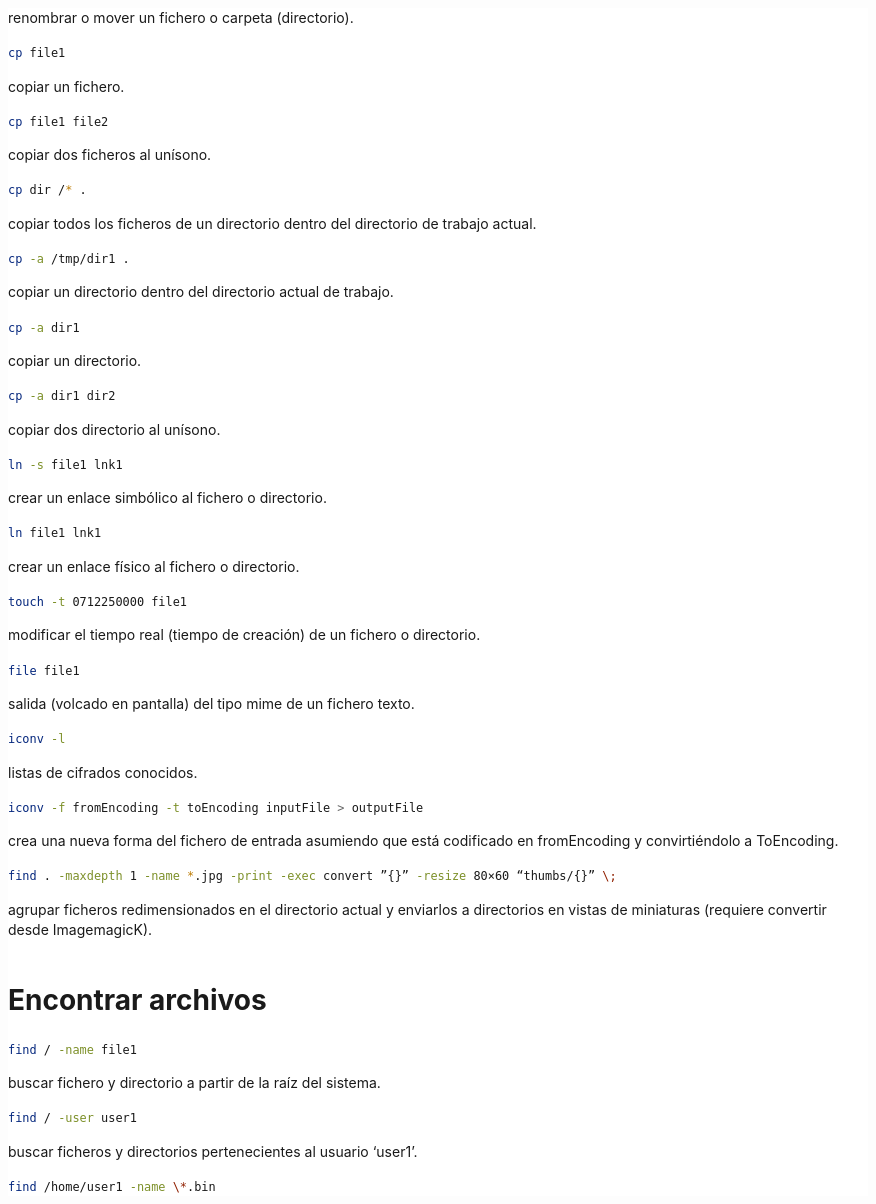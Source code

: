 ```bash
```
 renombrar o mover un fichero o carpeta (directorio).
```bash
cp file1
```
 copiar un fichero.
```bash
cp file1 file2
```
 copiar dos ficheros al unísono.
```bash
cp dir /* .
```
 copiar todos los ficheros de un directorio dentro del directorio de trabajo actual.
```bash
cp -a /tmp/dir1 .
```
 copiar un directorio dentro del directorio actual de trabajo.
```bash
cp -a dir1
```
 copiar un directorio.
```bash
cp -a dir1 dir2
```
 copiar dos directorio al unísono.
```bash
ln -s file1 lnk1
```
 crear un enlace simbólico al fichero o directorio.
```bash
ln file1 lnk1
```
 crear un enlace físico al fichero o directorio.
```bash
touch -t 0712250000 file1
```
 modificar el tiempo real (tiempo de creación) de un fichero o directorio.
```bash
file file1
```
 salida (volcado en pantalla) del tipo mime de un fichero texto.
```bash
iconv -l
```
 listas de cifrados conocidos.
```bash
iconv -f fromEncoding -t toEncoding inputFile > outputFile
```
 crea una nueva forma del fichero de entrada asumiendo que está codificado en fromEncoding y convirtiéndolo a ToEncoding.
```bash
find . -maxdepth 1 -name *.jpg -print -exec convert ”{}” -resize 80×60 “thumbs/{}” \;
```
 agrupar ficheros redimensionados en el directorio actual y enviarlos a directorios en vistas de miniaturas (requiere convertir desde ImagemagicK).
# Encontrar archivos
```bash
find / -name file1
```
 buscar fichero y directorio a partir de la raíz del sistema.
```bash
find / -user user1
```
 buscar ficheros y directorios pertenecientes al usuario ‘user1’.
```bash
find /home/user1 -name \*.bin
```